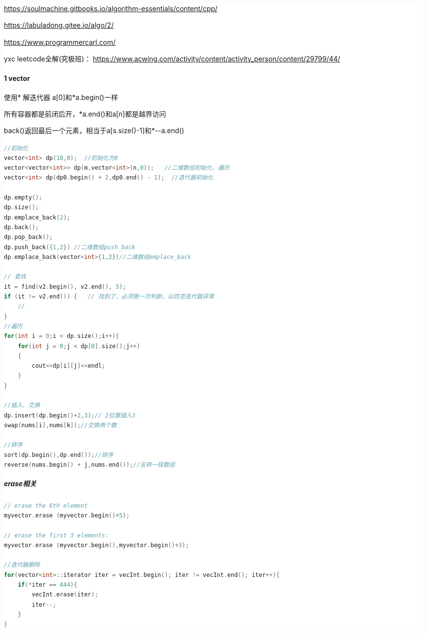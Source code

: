 
https://soulmachine.gitbooks.io/algorithm-essentials/content/cpp/

https://labuladong.gitee.io/algo/2/

https://www.programmercarl.com/

yxc leetcode全解(究极班)： https://www.acwing.com/activity/content/activity_person/content/29799/44/

#### 1 vector

使用* 解迭代器 a[0]和*a.begin()一样

所有容器都是前闭后开，*a.end()和a[n]都是越界访问

back()返回最后一个元素，相当于a[s.size()-1]和*--a.end()

```c++
//初始化
vector<int> dp(10,0);  //初始化为0
vector<vector<int>> dp(m,vector<int>(n,0));   //二维数组初始化、遍历
vector<int> dp(dp0.begin() + 2,dp0.end() - 1);  //迭代器初始化

dp.empty();  
dp.size();
dp.emplace_back(2);
dp.back();
dp.pop_back();
dp.push_back({1,2}) //二维数组push_back
dp.emplace_back(vector<int>{1,2})//二维数组emplace_back

// 查找
it = find(v2.begin(), v2.end(), 5);
if (it != v2.end()) {   // 找到了，必须做一次判断，以防空迭代器异常
    //
}
//遍历
for(int i = 0;i < dp.size();i++){
    for(int j = 0;j < dp[0].size();j++)
    {
        cout<<dp[i][j]<<endl;
    }
}

//插入、交换
dp.insert(dp.begin()+2,3);// 2位置插入3
swap(nums[i],nums[k]);//交换两个数

//排序
sort(dp.begin(),dp.end());//排序
reverse(nums.begin() + j,nums.end());//反转一段数组
```

##### erase相关
```c++
// erase the 6th element
myvector.erase (myvector.begin()+5);

// erase the first 3 elements:
myvector.erase (myvector.begin(),myvector.begin()+3);

//迭代器删除
for(vector<int>::iterator iter = vecInt.begin(); iter != vecInt.end(); iter++){
	if(*iter == 444){		
	    vecInt.erase(iter);			
	    iter--;	
	}
}
```